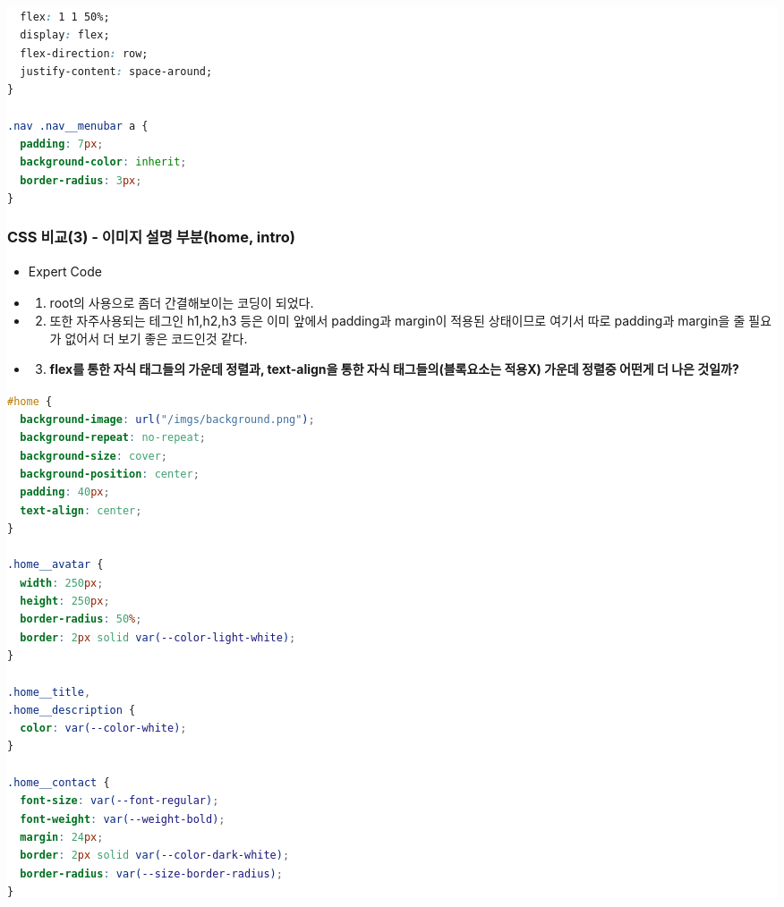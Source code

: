```css
  flex: 1 1 50%;
  display: flex;
  flex-direction: row;
  justify-content: space-around;
}

.nav .nav__menubar a {
  padding: 7px;
  background-color: inherit;
  border-radius: 3px;
}
```

### CSS 비교(3) - 이미지 설명 부분(home, intro)

- Expert Code

* 1. root의 사용으로 좀더 간결해보이는 코딩이 되었다.
* 2. 또한 자주사용되는 테그인 h1,h2,h3 등은 이미 앞에서 padding과 margin이 적용된 상태이므로 여기서 따로 padding과 margin을 줄 필요가 없어서 더 보기 좋은 코드인것 같다.

- 3. **flex를 통한 자식 태그들의 가운데 정렬과, text-align을 통한 자식 태그들의(블록요소는 적용X) 가운데 정렬중 어떤게 더 나은 것일까?**

```css
#home {
  background-image: url("/imgs/background.png");
  background-repeat: no-repeat;
  background-size: cover;
  background-position: center;
  padding: 40px;
  text-align: center;
}

.home__avatar {
  width: 250px;
  height: 250px;
  border-radius: 50%;
  border: 2px solid var(--color-light-white);
}

.home__title,
.home__description {
  color: var(--color-white);
}

.home__contact {
  font-size: var(--font-regular);
  font-weight: var(--weight-bold);
  margin: 24px;
  border: 2px solid var(--color-dark-white);
  border-radius: var(--size-border-radius);
}
```
